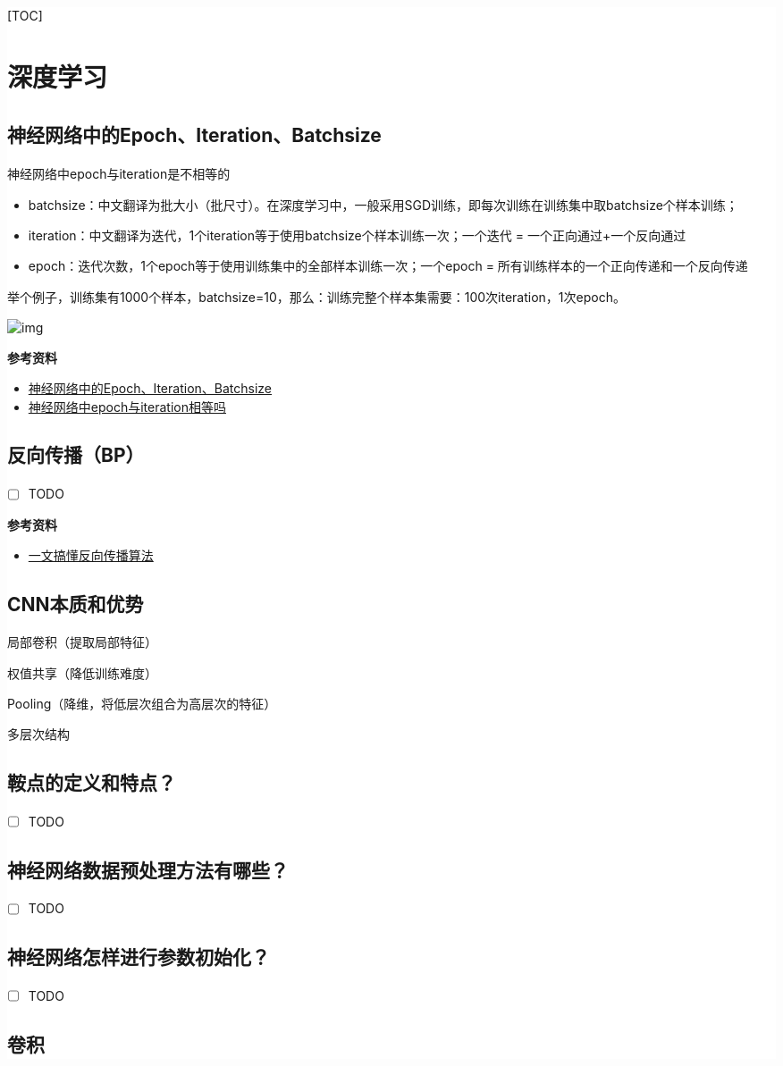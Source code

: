 [TOC]

# 深度学习

## 神经网络中的Epoch、Iteration、Batchsize

神经网络中epoch与iteration是不相等的

- batchsize：中文翻译为批大小（批尺寸）。在深度学习中，一般采用SGD训练，即每次训练在训练集中取batchsize个样本训练；

- iteration：中文翻译为迭代，1个iteration等于使用batchsize个样本训练一次；一个迭代 = 一个正向通过+一个反向通过

- epoch：迭代次数，1个epoch等于使用训练集中的全部样本训练一次；一个epoch = 所有训练样本的一个正向传递和一个反向传递

举个例子，训练集有1000个样本，batchsize=10，那么：训练完整个样本集需要：100次iteration，1次epoch。

![img](https://gss0.baidu.com/-vo3dSag_xI4khGko9WTAnF6hhy/zhidao/wh%3D600%2C800/sign=36204981f1039245a1e0e909b7a488fa/e61190ef76c6a7ef3bf5176af0faaf51f2de66af.jpg)

**参考资料**

- [神经网络中的Epoch、Iteration、Batchsize](https://zhuanlan.zhihu.com/p/67414365)
- [神经网络中epoch与iteration相等吗](https://zhidao.baidu.com/question/716300338908227765.html)

## 反向传播（BP）

- [ ] TODO

**参考资料**

- [一文搞懂反向传播算法](https://www.jianshu.com/p/964345dddb70)

## CNN本质和优势

局部卷积（提取局部特征）

权值共享（降低训练难度）

Pooling（降维，将低层次组合为高层次的特征）

多层次结构

## 鞍点的定义和特点？

- [ ] TODO

## 神经网络数据预处理方法有哪些？

- [ ] TODO

## 神经网络怎样进行参数初始化？

- [ ] TODO

## 卷积
